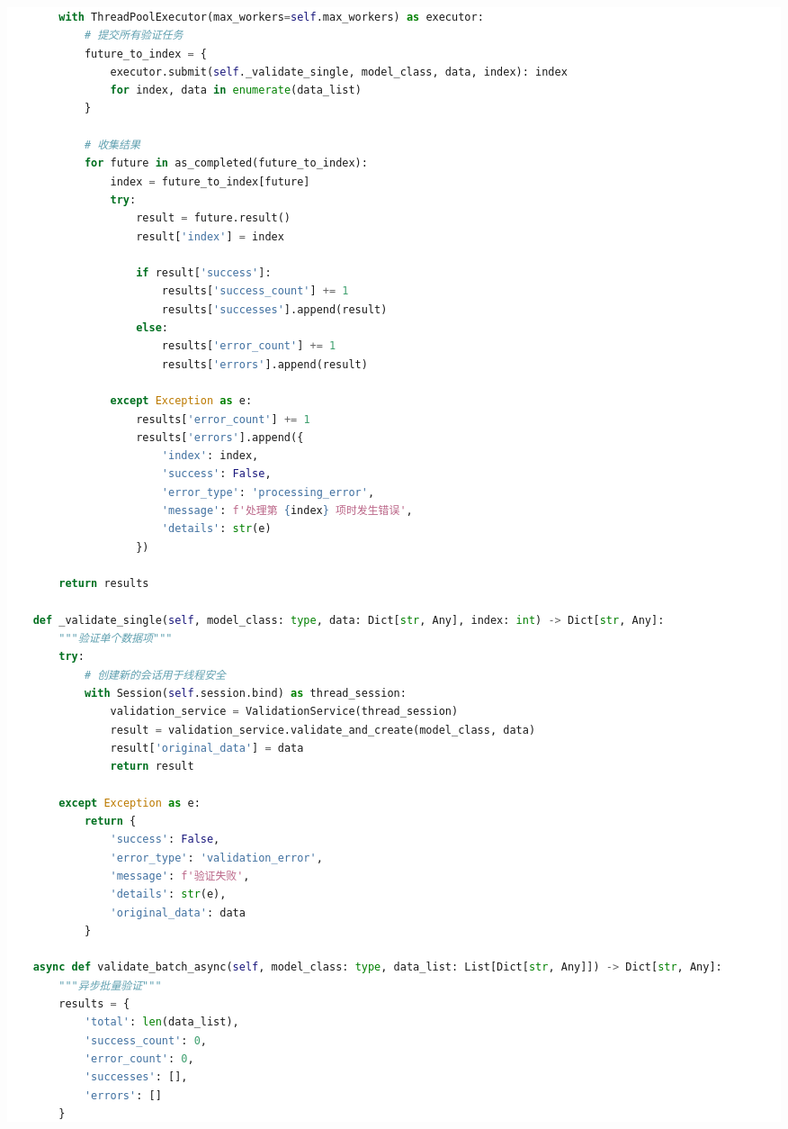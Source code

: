 ```python
        with ThreadPoolExecutor(max_workers=self.max_workers) as executor:
            # 提交所有验证任务
            future_to_index = {
                executor.submit(self._validate_single, model_class, data, index): index
                for index, data in enumerate(data_list)
            }
            
            # 收集结果
            for future in as_completed(future_to_index):
                index = future_to_index[future]
                try:
                    result = future.result()
                    result['index'] = index
                    
                    if result['success']:
                        results['success_count'] += 1
                        results['successes'].append(result)
                    else:
                        results['error_count'] += 1
                        results['errors'].append(result)
                        
                except Exception as e:
                    results['error_count'] += 1
                    results['errors'].append({
                        'index': index,
                        'success': False,
                        'error_type': 'processing_error',
                        'message': f'处理第 {index} 项时发生错误',
                        'details': str(e)
                    })
        
        return results
    
    def _validate_single(self, model_class: type, data: Dict[str, Any], index: int) -> Dict[str, Any]:
        """验证单个数据项"""
        try:
            # 创建新的会话用于线程安全
            with Session(self.session.bind) as thread_session:
                validation_service = ValidationService(thread_session)
                result = validation_service.validate_and_create(model_class, data)
                result['original_data'] = data
                return result
                
        except Exception as e:
            return {
                'success': False,
                'error_type': 'validation_error',
                'message': f'验证失败',
                'details': str(e),
                'original_data': data
            }
    
    async def validate_batch_async(self, model_class: type, data_list: List[Dict[str, Any]]) -> Dict[str, Any]:
        """异步批量验证"""
        results = {
            'total': len(data_list),
            'success_count': 0,
            'error_count': 0,
            'successes': [],
            'errors': []
        }
```